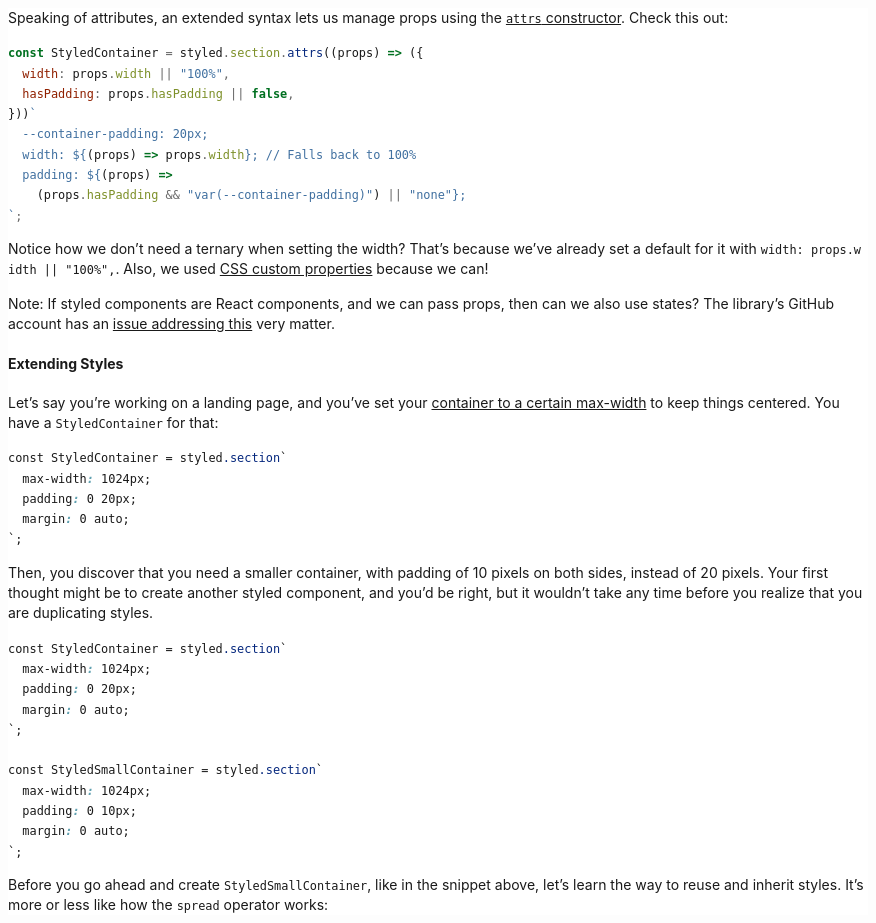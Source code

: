 Speaking of attributes, an extended syntax lets us manage props using the [`attrs` constructor](https://styled-components.com/docs/api#attrs). Check this out:

```javascript
const StyledContainer = styled.section.attrs((props) => ({
  width: props.width || "100%",
  hasPadding: props.hasPadding || false,
}))`
  --container-padding: 20px;
  width: ${(props) => props.width}; // Falls back to 100%
  padding: ${(props) =>
    (props.hasPadding && "var(--container-padding)") || "none"};
`;
```

Notice how we don’t need a ternary when setting the width? That’s because we’ve already set a default for it with `width: props.width || "100%",`. Also, we used [CSS custom properties](https://styled-components.com/docs/basics#passed-props) because we can!

Note: If styled components are React components, and we can pass props, then can we also use states? The library’s GitHub account has an [issue addressing this](https://github.com/styled-components/styled-components/issues/1746) very matter.

#### Extending Styles

Let’s say you’re working on a landing page, and you’ve set your [container to a certain max-width](https://css-tricks.com/the-inside-problem/) to keep things centered. You have a `StyledContainer` for that:

```css
const StyledContainer = styled.section`
  max-width: 1024px;
  padding: 0 20px;
  margin: 0 auto;
`;
```

Then, you discover that you need a smaller container, with padding of 10 pixels on both sides, instead of 20 pixels. Your first thought might be to create another styled component, and you’d be right, but it wouldn’t take any time before you realize that you are duplicating styles.

```css
const StyledContainer = styled.section`
  max-width: 1024px;
  padding: 0 20px;
  margin: 0 auto;
`;

const StyledSmallContainer = styled.section`
  max-width: 1024px;
  padding: 0 10px;
  margin: 0 auto;
`;
```

Before you go ahead and create `StyledSmallContainer`, like in the snippet above, let’s learn the way to reuse and inherit styles. It’s more or less like how the `spread` operator works:
